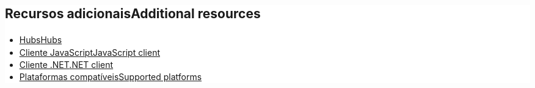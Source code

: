 ## <a name="additional-resources"></a><span data-ttu-id="61fac-198">Recursos adicionais</span><span class="sxs-lookup"><span data-stu-id="61fac-198">Additional resources</span></span>

* [<span data-ttu-id="61fac-199">Hubs</span><span class="sxs-lookup"><span data-stu-id="61fac-199">Hubs</span></span>](xref:signalr/hubs)
* [<span data-ttu-id="61fac-200">Cliente JavaScript</span><span class="sxs-lookup"><span data-stu-id="61fac-200">JavaScript client</span></span>](xref:signalr/javascript-client)
* [<span data-ttu-id="61fac-201">Cliente .NET</span><span class="sxs-lookup"><span data-stu-id="61fac-201">.NET client</span></span>](xref:signalr/dotnet-client)
* [<span data-ttu-id="61fac-202">Plataformas compatíveis</span><span class="sxs-lookup"><span data-stu-id="61fac-202">Supported platforms</span></span>](xref:signalr/supported-platforms)
